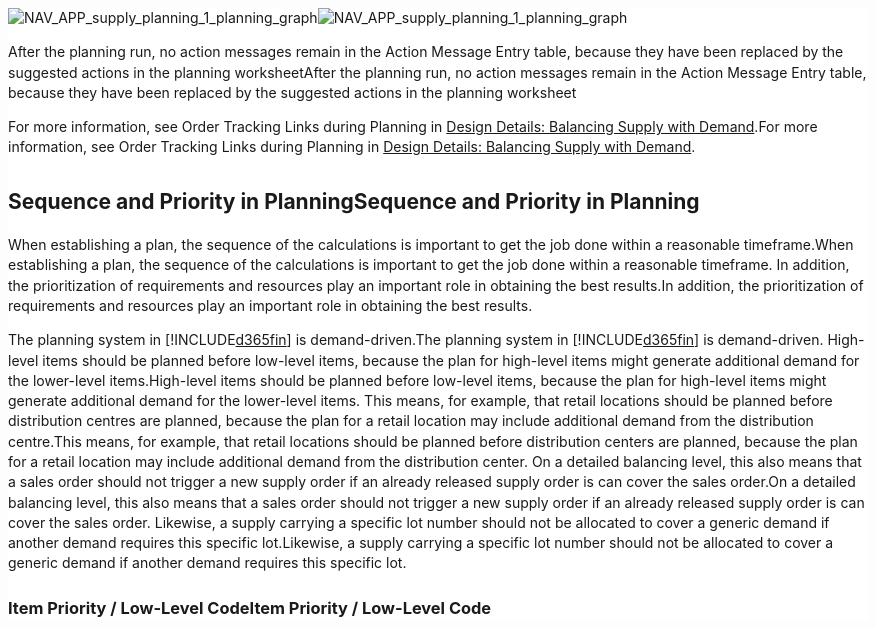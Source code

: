 <span data-ttu-id="2e3c7-159">![](media/NAV_APP_supply_planning_1_planning_graph.png "NAV_APP_supply_planning_1_planning_graph")</span><span class="sxs-lookup"><span data-stu-id="2e3c7-159">![](media/NAV_APP_supply_planning_1_planning_graph.png "NAV_APP_supply_planning_1_planning_graph")</span></span>  

<span data-ttu-id="2e3c7-160">After the planning run, no action messages remain in the Action Message Entry table, because they have been replaced by the suggested actions in the planning worksheet</span><span class="sxs-lookup"><span data-stu-id="2e3c7-160">After the planning run, no action messages remain in the Action Message Entry table, because they have been replaced by the suggested actions in the planning worksheet</span></span>  

<span data-ttu-id="2e3c7-161">For more information, see Order Tracking Links during Planning in [Design Details: Balancing Supply with Demand](design-details-balancing-supply-with-demand.md).</span><span class="sxs-lookup"><span data-stu-id="2e3c7-161">For more information, see Order Tracking Links during Planning in [Design Details: Balancing Supply with Demand](design-details-balancing-supply-with-demand.md).</span></span>  

## <a name="sequence-and-priority-in-planning"></a><span data-ttu-id="2e3c7-162">Sequence and Priority in Planning</span><span class="sxs-lookup"><span data-stu-id="2e3c7-162">Sequence and Priority in Planning</span></span>  
<span data-ttu-id="2e3c7-163">When establishing a plan, the sequence of the calculations is important to get the job done within a reasonable timeframe.</span><span class="sxs-lookup"><span data-stu-id="2e3c7-163">When establishing a plan, the sequence of the calculations is important to get the job done within a reasonable timeframe.</span></span> <span data-ttu-id="2e3c7-164">In addition, the prioritization of requirements and resources play an important role in obtaining the best results.</span><span class="sxs-lookup"><span data-stu-id="2e3c7-164">In addition, the prioritization of requirements and resources play an important role in obtaining the best results.</span></span>  

<span data-ttu-id="2e3c7-165">The planning system in [!INCLUDE[d365fin](includes/d365fin_md.md)] is demand-driven.</span><span class="sxs-lookup"><span data-stu-id="2e3c7-165">The planning system in [!INCLUDE[d365fin](includes/d365fin_md.md)] is demand-driven.</span></span> <span data-ttu-id="2e3c7-166">High-level items should be planned before low-level items, because the plan for high-level items might generate additional demand for the lower-level items.</span><span class="sxs-lookup"><span data-stu-id="2e3c7-166">High-level items should be planned before low-level items, because the plan for high-level items might generate additional demand for the lower-level items.</span></span> <span data-ttu-id="2e3c7-167">This means, for example, that retail locations should be planned before distribution centres are planned, because the plan for a retail location may include additional demand from the distribution centre.</span><span class="sxs-lookup"><span data-stu-id="2e3c7-167">This means, for example, that retail locations should be planned before distribution centers are planned, because the plan for a retail location may include additional demand from the distribution center.</span></span> <span data-ttu-id="2e3c7-168">On a detailed balancing level, this also means that a sales order should not trigger a new supply order if an already released supply order is can cover the sales order.</span><span class="sxs-lookup"><span data-stu-id="2e3c7-168">On a detailed balancing level, this also means that a sales order should not trigger a new supply order if an already released supply order is can cover the sales order.</span></span> <span data-ttu-id="2e3c7-169">Likewise, a supply carrying a specific lot number should not be allocated to cover a generic demand if another demand requires this specific lot.</span><span class="sxs-lookup"><span data-stu-id="2e3c7-169">Likewise, a supply carrying a specific lot number should not be allocated to cover a generic demand if another demand requires this specific lot.</span></span>  

### <a name="item-priority--low-level-code"></a><span data-ttu-id="2e3c7-170">Item Priority / Low-Level Code</span><span class="sxs-lookup"><span data-stu-id="2e3c7-170">Item Priority / Low-Level Code</span></span>  